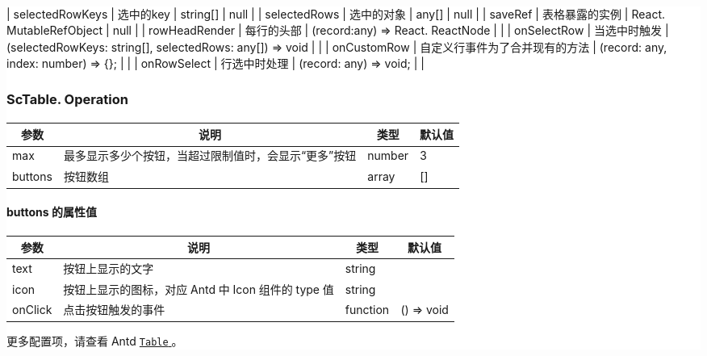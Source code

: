 | selectedRowKeys      | 选中的key                                                           | string[]                   | null      |
| selectedRows         | 选中的对象                                                            | any[]                   | null      |
| saveRef              | 表格暴露的实例                                                       | React. MutableRefObject   | null      |
| rowHeadRender        | 每行的头部                                                          | (record:any) => React. ReactNode    |            | 
| onSelectRow          | 当选中时触发                                                        | (selectedRowKeys: string[], selectedRows: any[]) => void |            |
| onCustomRow          | 自定义行事件为了合并现有的方法                                        | (record: any, index: number) => {}; |            |
| onRowSelect          | 行选中时处理                                                        | (record: any) => void; |            |

### ScTable. Operation

| 参数    | 说明                                                 | 类型   | 默认值 |
| ------- | ---------------------------------------------------- | ------ | ------ |
| max     | 最多显示多少个按钮，当超过限制值时，会显示“更多”按钮 | number | 3      |
| buttons | 按钮数组                                             | array  | []     |

#### buttons 的属性值

| 参数    | 说明                                               | 类型     | 默认值     |
| ------- | -------------------------------------------------- | -------- | ---------- |
| text    | 按钮上显示的文字                                   | string   |            |
| icon    | 按钮上显示的图标，对应 Antd 中 Icon 组件的 type 值 | string   |            |
| onClick | 点击按钮触发的事件                                 | function | () => void |

更多配置项，请查看 Antd [ `Table` ](/components/table/)。
